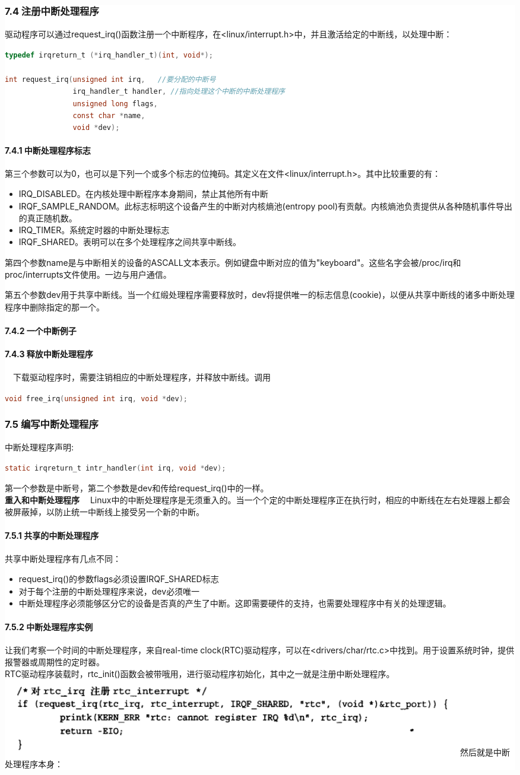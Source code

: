 ### 7.4 注册中断处理程序
驱动程序可以通过request_irq()函数注册一个中断程序，在<linux/interrupt.h>中，并且激活给定的中断线，以处理中断：
``` c
typedef irqreturn_t (*irq_handler_t)(int, void*);

int request_irq(unsigned int irq,   //要分配的中断号
                irq_handler_t handler, //指向处理这个中断的中断处理程序
                unsigned long flags,
                const char *name,
                void *dev);
```
#### 7.4.1 中断处理程序标志
第三个参数可以为0，也可以是下列一个或多个标志的位掩码。其定义在文件<linux/interrupt.h>。其中比较重要的有：
* IRQ_DISABLED。在内核处理中断程序本身期间，禁止其他所有中断
* IRQF_SAMPLE_RANDOM。此标志标明这个设备产生的中断对内核熵池(entropy pool)有贡献。内核熵池负责提供从各种随机事件导出的真正随机数。
* IRQ_TIMER。系统定时器的中断处理标志
* IRQF_SHARED。表明可以在多个处理程序之间共享中断线。

第四个参数name是与中断相关的设备的ASCALL文本表示。例如键盘中断对应的值为"keyboard"。这些名字会被/proc/irq和proc/interrupts文件使用。一边与用户通信。<br>

第五个参数dev用于共享中断线。当一个红缎处理程序需要释放时，dev将提供唯一的标志信息(cookie)，以便从共享中断线的诸多中断处理程序中删除指定的那一个。

#### 7.4.2 一个中断例子

#### 7.4.3 释放中断处理程序
&emsp;下载驱动程序时，需要注销相应的中断处理程序，并释放中断线。调用
``` c
void free_irq(unsigned int irq, void *dev);
```

### 7.5 编写中断处理程序
中断处理程序声明:
``` c
static irqreturn_t intr_handler(int irq, void *dev);
```
第一个参数是中断号，第二个参数是dev和传给request_irq()中的一样。<br>
**重入和中断处理程序**
&emsp;Linux中的中断处理程序是无须重入的。当一个个定的中断处理程序正在执行时，相应的中断线在左右处理器上都会被屏蔽掉，以防止统一中断线上接受另一个新的中断。

#### 7.5.1 共享的中断处理程序
共享中断处理程序有几点不同：
* request_irq()的参数flags必须设置IRQF_SHARED标志
* 对于每个注册的中断处理程序来说，dev必须唯一
* 中断处理程序必须能够区分它的设备是否真的产生了中断。这即需要硬件的支持，也需要处理程序中有关的处理逻辑。

#### 7.5.2 中断处理程序实例
让我们考察一个时间的中断处理程序，来自real-time clock(RTC)驱动程序，可以在<drivers/char/rtc.c>中找到。用于设置系统时钟，提供报警器或周期性的定时器。<br>
RTC驱动程序装载时，rtc_init()函数会被带哦用，进行驱动程序初始化，其中之一就是注册中断处理程序。
![Figure 7_5_2_1](pciture/Linux_kernel/Linux_kernel_Figure_7_5_2_1.png)
然后就是中断处理程序本身：